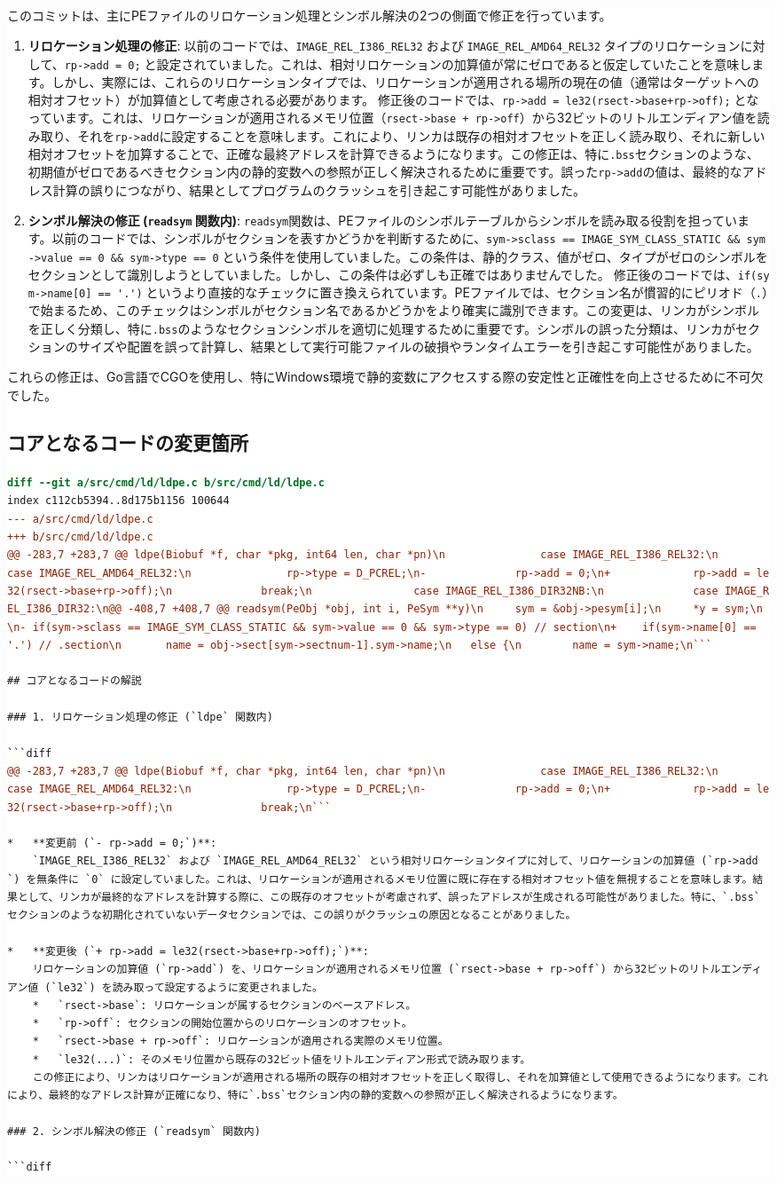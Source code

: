 このコミットは、主にPEファイルのリロケーション処理とシンボル解決の2つの側面で修正を行っています。

1.  **リロケーション処理の修正**:
    以前のコードでは、`IMAGE_REL_I386_REL32` および `IMAGE_REL_AMD64_REL32` タイプのリロケーションに対して、`rp->add = 0;` と設定されていました。これは、相対リロケーションの加算値が常にゼロであると仮定していたことを意味します。しかし、実際には、これらのリロケーションタイプでは、リロケーションが適用される場所の現在の値（通常はターゲットへの相対オフセット）が加算値として考慮される必要があります。
    修正後のコードでは、`rp->add = le32(rsect->base+rp->off);` となっています。これは、リロケーションが適用されるメモリ位置（`rsect->base + rp->off`）から32ビットのリトルエンディアン値を読み取り、それを`rp->add`に設定することを意味します。これにより、リンカは既存の相対オフセットを正しく読み取り、それに新しい相対オフセットを加算することで、正確な最終アドレスを計算できるようになります。この修正は、特に`.bss`セクションのような、初期値がゼロであるべきセクション内の静的変数への参照が正しく解決されるために重要です。誤った`rp->add`の値は、最終的なアドレス計算の誤りにつながり、結果としてプログラムのクラッシュを引き起こす可能性がありました。

2.  **シンボル解決の修正 (`readsym` 関数内)**:
    `readsym`関数は、PEファイルのシンボルテーブルからシンボルを読み取る役割を担っています。以前のコードでは、シンボルがセクションを表すかどうかを判断するために、`sym->sclass == IMAGE_SYM_CLASS_STATIC && sym->value == 0 && sym->type == 0` という条件を使用していました。この条件は、静的クラス、値がゼロ、タイプがゼロのシンボルをセクションとして識別しようとしていました。しかし、この条件は必ずしも正確ではありませんでした。
    修正後のコードでは、`if(sym->name[0] == '.')` というより直接的なチェックに置き換えられています。PEファイルでは、セクション名が慣習的にピリオド（`.`）で始まるため、このチェックはシンボルがセクション名であるかどうかをより確実に識別できます。この変更は、リンカがシンボルを正しく分類し、特に`.bss`のようなセクションシンボルを適切に処理するために重要です。シンボルの誤った分類は、リンカがセクションのサイズや配置を誤って計算し、結果として実行可能ファイルの破損やランタイムエラーを引き起こす可能性がありました。

これらの修正は、Go言語でCGOを使用し、特にWindows環境で静的変数にアクセスする際の安定性と正確性を向上させるために不可欠でした。

## コアとなるコードの変更箇所

```diff
diff --git a/src/cmd/ld/ldpe.c b/src/cmd/ld/ldpe.c
index c112cb5394..8d175b1156 100644
--- a/src/cmd/ld/ldpe.c
+++ b/src/cmd/ld/ldpe.c
@@ -283,7 +283,7 @@ ldpe(Biobuf *f, char *pkg, int64 len, char *pn)\n 				case IMAGE_REL_I386_REL32:\n 				case IMAGE_REL_AMD64_REL32:\n 				rp->type = D_PCREL;\n-				rp->add = 0;\n+				rp->add = le32(rsect->base+rp->off);\n 				break;\n 				case IMAGE_REL_I386_DIR32NB:\n 				case IMAGE_REL_I386_DIR32:\n@@ -408,7 +408,7 @@ readsym(PeObj *obj, int i, PeSym **y)\n 	sym = &obj->pesym[i];\n 	*y = sym;\n 	\n-	if(sym->sclass == IMAGE_SYM_CLASS_STATIC && sym->value == 0 && sym->type == 0) // section\n+	if(sym->name[0] == '.') // .section\n 		name = obj->sect[sym->sectnum-1].sym->name;\n 	else {\n 		name = sym->name;\n```

## コアとなるコードの解説

### 1. リロケーション処理の修正 (`ldpe` 関数内)

```diff
@@ -283,7 +283,7 @@ ldpe(Biobuf *f, char *pkg, int64 len, char *pn)\n 				case IMAGE_REL_I386_REL32:\n 				case IMAGE_REL_AMD64_REL32:\n 				rp->type = D_PCREL;\n-				rp->add = 0;\n+				rp->add = le32(rsect->base+rp->off);\n 				break;\n```

*   **変更前 (`- rp->add = 0;`)**:
    `IMAGE_REL_I386_REL32` および `IMAGE_REL_AMD64_REL32` という相対リロケーションタイプに対して、リロケーションの加算値 (`rp->add`) を無条件に `0` に設定していました。これは、リロケーションが適用されるメモリ位置に既に存在する相対オフセット値を無視することを意味します。結果として、リンカが最終的なアドレスを計算する際に、この既存のオフセットが考慮されず、誤ったアドレスが生成される可能性がありました。特に、`.bss`セクションのような初期化されていないデータセクションでは、この誤りがクラッシュの原因となることがありました。

*   **変更後 (`+ rp->add = le32(rsect->base+rp->off);`)**:
    リロケーションの加算値 (`rp->add`) を、リロケーションが適用されるメモリ位置 (`rsect->base + rp->off`) から32ビットのリトルエンディアン値 (`le32`) を読み取って設定するように変更されました。
    *   `rsect->base`: リロケーションが属するセクションのベースアドレス。
    *   `rp->off`: セクションの開始位置からのリロケーションのオフセット。
    *   `rsect->base + rp->off`: リロケーションが適用される実際のメモリ位置。
    *   `le32(...)`: そのメモリ位置から既存の32ビット値をリトルエンディアン形式で読み取ります。
    この修正により、リンカはリロケーションが適用される場所の既存の相対オフセットを正しく取得し、それを加算値として使用できるようになります。これにより、最終的なアドレス計算が正確になり、特に`.bss`セクション内の静的変数への参照が正しく解決されるようになります。

### 2. シンボル解決の修正 (`readsym` 関数内)

```diff
```